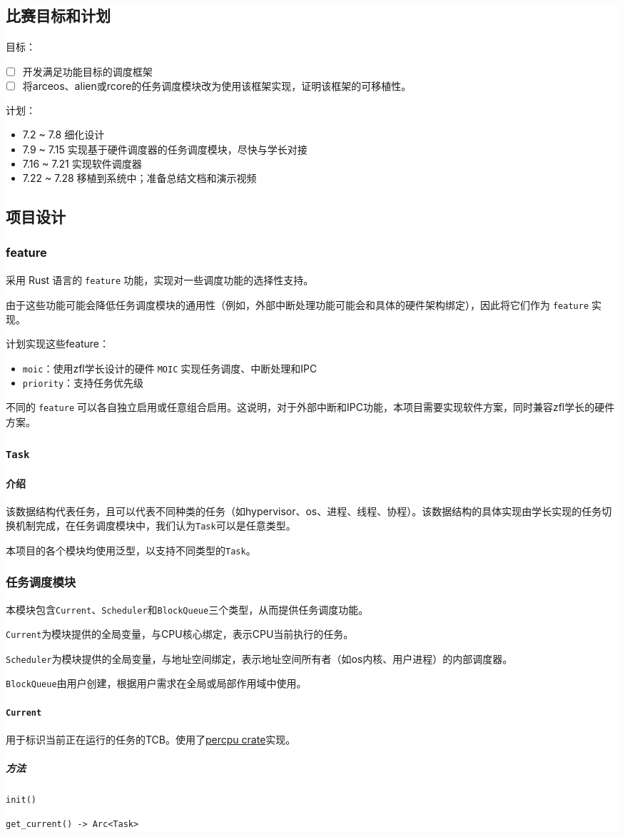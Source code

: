 ## 比赛目标和计划

目标：

- [ ] 开发满足功能目标的调度框架
- [ ] 将arceos、alien或rcore的任务调度模块改为使用该框架实现，证明该框架的可移植性。

计划：

- 7.2 ~ 7.8     细化设计
- 7.9 ~ 7.15    实现基于硬件调度器的任务调度模块，尽快与学长对接
- 7.16 ~ 7.21   实现软件调度器
- 7.22 ~ 7.28   移植到系统中；准备总结文档和演示视频

## 项目设计

### feature

采用 Rust 语言的 `feature` 功能，实现对一些调度功能的选择性支持。

由于这些功能可能会降低任务调度模块的通用性（例如，外部中断处理功能可能会和具体的硬件架构绑定），因此将它们作为 `feature` 实现。

计划实现这些feature：

- `moic`：使用zfl学长设计的硬件 `MOIC` 实现任务调度、中断处理和IPC
- `priority`：支持任务优先级

不同的 `feature` 可以各自独立启用或任意组合启用。这说明，对于外部中断和IPC功能，本项目需要实现软件方案，同时兼容zfl学长的硬件方案。

### `Task`

#### 介绍

该数据结构代表任务，且可以代表不同种类的任务（如hypervisor、os、进程、线程、协程）。该数据结构的具体实现由学长实现的任务切换机制完成，在任务调度模块中，我们认为`Task`可以是任意类型。

本项目的各个模块均使用泛型，以支持不同类型的`Task`。

### 任务调度模块

本模块包含`Current`、`Scheduler`和`BlockQueue`三个类型，从而提供任务调度功能。

`Current`为模块提供的全局变量，与CPU核心绑定，表示CPU当前执行的任务。

`Scheduler`为模块提供的全局变量，与地址空间绑定，表示地址空间所有者（如os内核、用户进程）的内部调度器。

`BlockQueue`由用户创建，根据用户需求在全局或局部作用域中使用。

#### `Current`

用于标识当前正在运行的任务的TCB。使用了[percpu crate](https://github.com/Starry-OS/percpu)实现。

##### 方法

`init()`

`get_current() -> Arc<Task>`
